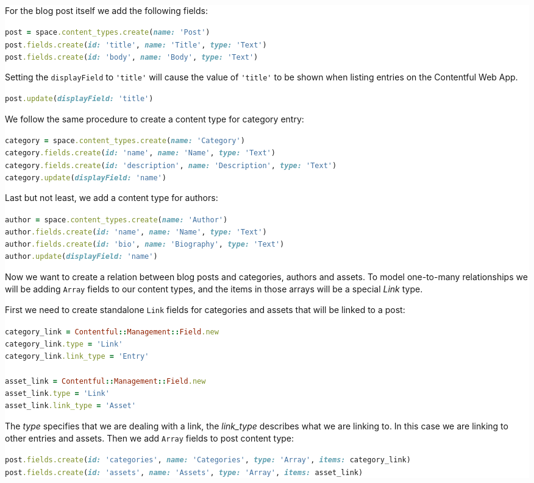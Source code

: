 For the blog post itself we add the following fields:

~~~ ruby
post = space.content_types.create(name: 'Post')
post.fields.create(id: 'title', name: 'Title', type: 'Text')
post.fields.create(id: 'body', name: 'Body', type: 'Text')
~~~

Setting the `displayField` to `'title'` will cause the value of `'title'` to be shown
when listing entries on the Contentful Web App.

~~~ ruby
post.update(displayField: 'title')
~~~

We follow the same procedure to create a content type for category entry:

~~~ ruby
category = space.content_types.create(name: 'Category')
category.fields.create(id: 'name', name: 'Name', type: 'Text')
category.fields.create(id: 'description', name: 'Description', type: 'Text')
category.update(displayField: 'name')
~~~

Last but not least, we add a content type for authors:

~~~ ruby
author = space.content_types.create(name: 'Author')
author.fields.create(id: 'name', name: 'Name', type: 'Text')
author.fields.create(id: 'bio', name: 'Biography', type: 'Text')
author.update(displayField: 'name')
~~~

Now we want to create a relation between blog posts and categories, authors and assets.
To model one-to-many relationships we will be adding `Array` fields to our content types,
and the items in those arrays will be a special _Link_ type.

First we need to create standalone `Link` fields for categories and assets that
will be linked to a post:

~~~ ruby
category_link = Contentful::Management::Field.new
category_link.type = 'Link'
category_link.link_type = 'Entry'

asset_link = Contentful::Management::Field.new
asset_link.type = 'Link'
asset_link.link_type = 'Asset'
~~~

The _type_ specifies that we are dealing with a link,
the _link_type_ describes what we are linking to.
In this case we are linking to other entries and assets.
Then we add  `Array` fields to post content type:

~~~ ruby
post.fields.create(id: 'categories', name: 'Categories', type: 'Array', items: category_link)
post.fields.create(id: 'assets', name: 'Assets', type: 'Array', items: asset_link)
~~~
